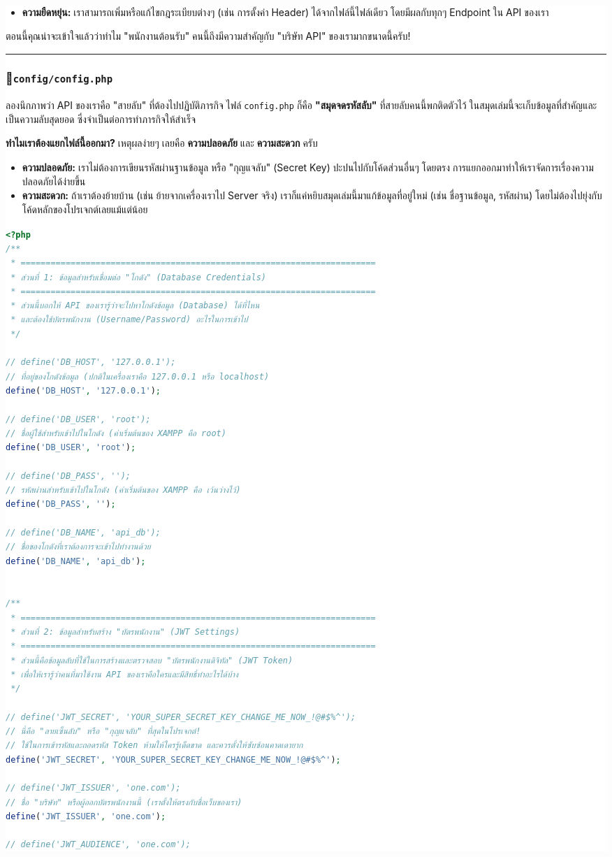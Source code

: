 * **ความยืดหยุ่น:** เราสามารถเพิ่มหรือแก้ไขกฎระเบียบต่างๆ (เช่น การตั้งค่า Header) ได้จากไฟล์นี้ไฟล์เดียว โดยมีผลกับทุกๆ Endpoint ใน API ของเรา

ตอนนี้คุณน่าจะเข้าใจแล้วว่าทำไม "พนักงานต้อนรับ" คนนี้ถึงมีความสำคัญกับ "บริษัท API" ของเรามากขนาดนี้ครับ!

---

### 📄`config/config.php`
ลองนึกภาพว่า API ของเราคือ "สายลับ" ที่ต้องไปปฏิบัติภารกิจ ไฟล์ `config.php` ก็คือ **"สมุดจดรหัสลับ"** ที่สายลับคนนี้พกติดตัวไว้ ในสมุดเล่มนี้จะเก็บข้อมูลที่สำคัญและเป็นความลับสุดยอด ซึ่งจำเป็นต่อการทำภารกิจให้สำเร็จ

**ทำไมเราต้องแยกไฟล์นี้ออกมา?** เหตุผลง่ายๆ เลยคือ **ความปลอดภัย** และ **ความสะดวก** ครับ
* **ความปลอดภัย:** เราไม่ต้องการเขียนรหัสผ่านฐานข้อมูล หรือ "กุญแจลับ" (Secret Key) ปะปนไปกับโค้ดส่วนอื่นๆ โดยตรง การแยกออกมาทำให้เราจัดการเรื่องความปลอดภัยได้ง่ายขึ้น
* **ความสะดวก:** ถ้าเราต้องย้ายบ้าน (เช่น ย้ายจากเครื่องเราไป Server จริง) เราก็แค่หยิบสมุดเล่มนี้มาแก้ข้อมูลที่อยู่ใหม่ (เช่น ชื่อฐานข้อมูล, รหัสผ่าน) โดยไม่ต้องไปยุ่งกับโค้ดหลักของโปรเจกต์เลยแม้แต่น้อย

```php
<?php
/**
 * =======================================================================
 * ส่วนที่ 1: ข้อมูลสำหรับเชื่อมต่อ "โกดัง" (Database Credentials)
 * =======================================================================
 * ส่วนนี้บอกให้ API ของเรารู้ว่าจะไปหาโกดังข้อมูล (Database) ได้ที่ไหน
 * และต้องใช้บัตรพนักงาน (Username/Password) อะไรในการเข้าไป
 */

// define('DB_HOST', '127.0.0.1');
// ที่อยู่ของโกดังข้อมูล (ปกติในเครื่องเราคือ 127.0.0.1 หรือ localhost)
define('DB_HOST', '127.0.0.1');

// define('DB_USER', 'root');
// ชื่อผู้ใช้สำหรับเข้าไปในโกดัง (ค่าเริ่มต้นของ XAMPP คือ root)
define('DB_USER', 'root');

// define('DB_PASS', '');
// รหัสผ่านสำหรับเข้าไปในโกดัง (ค่าเริ่มต้นของ XAMPP คือ เว้นว่างไว้)
define('DB_PASS', '');

// define('DB_NAME', 'api_db');
// ชื่อของโกดังที่เราต้องการจะเข้าไปทำงานด้วย
define('DB_NAME', 'api_db');


/**
 * =======================================================================
 * ส่วนที่ 2: ข้อมูลสำหรับสร้าง "บัตรพนักงาน" (JWT Settings)
 * =======================================================================
 * ส่วนนี้คือข้อมูลลับที่ใช้ในการสร้างและตรวจสอบ "บัตรพนักงานดิจิทัล" (JWT Token)
 * เพื่อให้เรารู้ว่าคนที่มาใช้งาน API ของเราคือใครและมีสิทธิ์ทำอะไรได้บ้าง
 */

// define('JWT_SECRET', 'YOUR_SUPER_SECRET_KEY_CHANGE_ME_NOW_!@#$%^');
// นี่คือ "ลายเซ็นลับ" หรือ "กุญแจลับ" ที่สุดในโปรเจกต์!
// ใช้ในการเข้ารหัสและถอดรหัส Token ห้ามให้ใครรู้เด็ดขาด และควรตั้งให้ซับซ้อนคาดเดายาก
define('JWT_SECRET', 'YOUR_SUPER_SECRET_KEY_CHANGE_ME_NOW_!@#$%^');

// define('JWT_ISSUER', 'one.com');
// ชื่อ "บริษัท" หรือผู้ออกบัตรพนักงานนี้ (เราตั้งให้ตรงกับชื่อเว็บของเรา)
define('JWT_ISSUER', 'one.com');

// define('JWT_AUDIENCE', 'one.com');
```